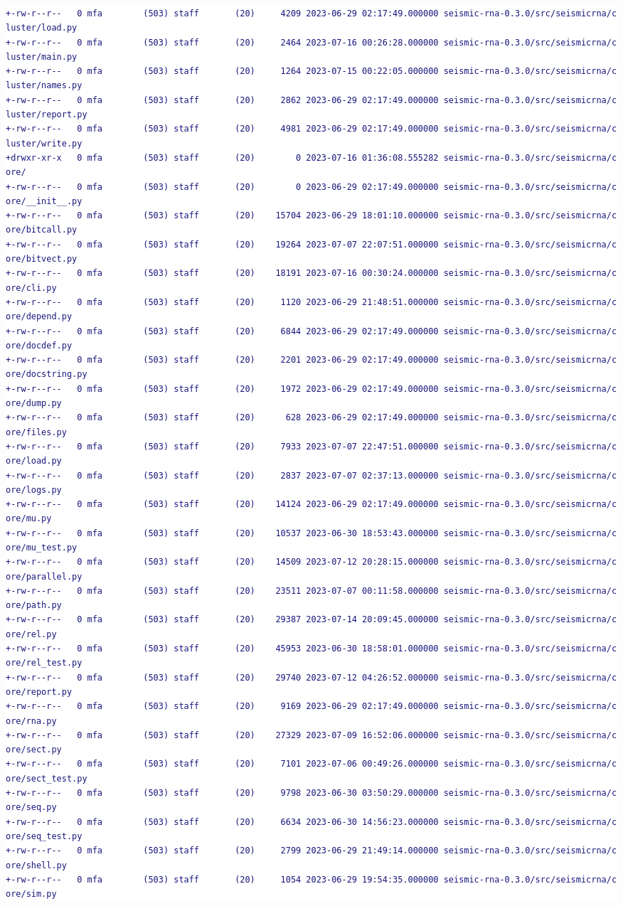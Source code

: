 ```diff
+-rw-r--r--   0 mfa        (503) staff       (20)     4209 2023-06-29 02:17:49.000000 seismic-rna-0.3.0/src/seismicrna/cluster/load.py
+-rw-r--r--   0 mfa        (503) staff       (20)     2464 2023-07-16 00:26:28.000000 seismic-rna-0.3.0/src/seismicrna/cluster/main.py
+-rw-r--r--   0 mfa        (503) staff       (20)     1264 2023-07-15 00:22:05.000000 seismic-rna-0.3.0/src/seismicrna/cluster/names.py
+-rw-r--r--   0 mfa        (503) staff       (20)     2862 2023-06-29 02:17:49.000000 seismic-rna-0.3.0/src/seismicrna/cluster/report.py
+-rw-r--r--   0 mfa        (503) staff       (20)     4981 2023-06-29 02:17:49.000000 seismic-rna-0.3.0/src/seismicrna/cluster/write.py
+drwxr-xr-x   0 mfa        (503) staff       (20)        0 2023-07-16 01:36:08.555282 seismic-rna-0.3.0/src/seismicrna/core/
+-rw-r--r--   0 mfa        (503) staff       (20)        0 2023-06-29 02:17:49.000000 seismic-rna-0.3.0/src/seismicrna/core/__init__.py
+-rw-r--r--   0 mfa        (503) staff       (20)    15704 2023-06-29 18:01:10.000000 seismic-rna-0.3.0/src/seismicrna/core/bitcall.py
+-rw-r--r--   0 mfa        (503) staff       (20)    19264 2023-07-07 22:07:51.000000 seismic-rna-0.3.0/src/seismicrna/core/bitvect.py
+-rw-r--r--   0 mfa        (503) staff       (20)    18191 2023-07-16 00:30:24.000000 seismic-rna-0.3.0/src/seismicrna/core/cli.py
+-rw-r--r--   0 mfa        (503) staff       (20)     1120 2023-06-29 21:48:51.000000 seismic-rna-0.3.0/src/seismicrna/core/depend.py
+-rw-r--r--   0 mfa        (503) staff       (20)     6844 2023-06-29 02:17:49.000000 seismic-rna-0.3.0/src/seismicrna/core/docdef.py
+-rw-r--r--   0 mfa        (503) staff       (20)     2201 2023-06-29 02:17:49.000000 seismic-rna-0.3.0/src/seismicrna/core/docstring.py
+-rw-r--r--   0 mfa        (503) staff       (20)     1972 2023-06-29 02:17:49.000000 seismic-rna-0.3.0/src/seismicrna/core/dump.py
+-rw-r--r--   0 mfa        (503) staff       (20)      628 2023-06-29 02:17:49.000000 seismic-rna-0.3.0/src/seismicrna/core/files.py
+-rw-r--r--   0 mfa        (503) staff       (20)     7933 2023-07-07 22:47:51.000000 seismic-rna-0.3.0/src/seismicrna/core/load.py
+-rw-r--r--   0 mfa        (503) staff       (20)     2837 2023-07-07 02:37:13.000000 seismic-rna-0.3.0/src/seismicrna/core/logs.py
+-rw-r--r--   0 mfa        (503) staff       (20)    14124 2023-06-29 02:17:49.000000 seismic-rna-0.3.0/src/seismicrna/core/mu.py
+-rw-r--r--   0 mfa        (503) staff       (20)    10537 2023-06-30 18:53:43.000000 seismic-rna-0.3.0/src/seismicrna/core/mu_test.py
+-rw-r--r--   0 mfa        (503) staff       (20)    14509 2023-07-12 20:28:15.000000 seismic-rna-0.3.0/src/seismicrna/core/parallel.py
+-rw-r--r--   0 mfa        (503) staff       (20)    23511 2023-07-07 00:11:58.000000 seismic-rna-0.3.0/src/seismicrna/core/path.py
+-rw-r--r--   0 mfa        (503) staff       (20)    29387 2023-07-14 20:09:45.000000 seismic-rna-0.3.0/src/seismicrna/core/rel.py
+-rw-r--r--   0 mfa        (503) staff       (20)    45953 2023-06-30 18:58:01.000000 seismic-rna-0.3.0/src/seismicrna/core/rel_test.py
+-rw-r--r--   0 mfa        (503) staff       (20)    29740 2023-07-12 04:26:52.000000 seismic-rna-0.3.0/src/seismicrna/core/report.py
+-rw-r--r--   0 mfa        (503) staff       (20)     9169 2023-06-29 02:17:49.000000 seismic-rna-0.3.0/src/seismicrna/core/rna.py
+-rw-r--r--   0 mfa        (503) staff       (20)    27329 2023-07-09 16:52:06.000000 seismic-rna-0.3.0/src/seismicrna/core/sect.py
+-rw-r--r--   0 mfa        (503) staff       (20)     7101 2023-07-06 00:49:26.000000 seismic-rna-0.3.0/src/seismicrna/core/sect_test.py
+-rw-r--r--   0 mfa        (503) staff       (20)     9798 2023-06-30 03:50:29.000000 seismic-rna-0.3.0/src/seismicrna/core/seq.py
+-rw-r--r--   0 mfa        (503) staff       (20)     6634 2023-06-30 14:56:23.000000 seismic-rna-0.3.0/src/seismicrna/core/seq_test.py
+-rw-r--r--   0 mfa        (503) staff       (20)     2799 2023-06-29 21:49:14.000000 seismic-rna-0.3.0/src/seismicrna/core/shell.py
+-rw-r--r--   0 mfa        (503) staff       (20)     1054 2023-06-29 19:54:35.000000 seismic-rna-0.3.0/src/seismicrna/core/sim.py
```